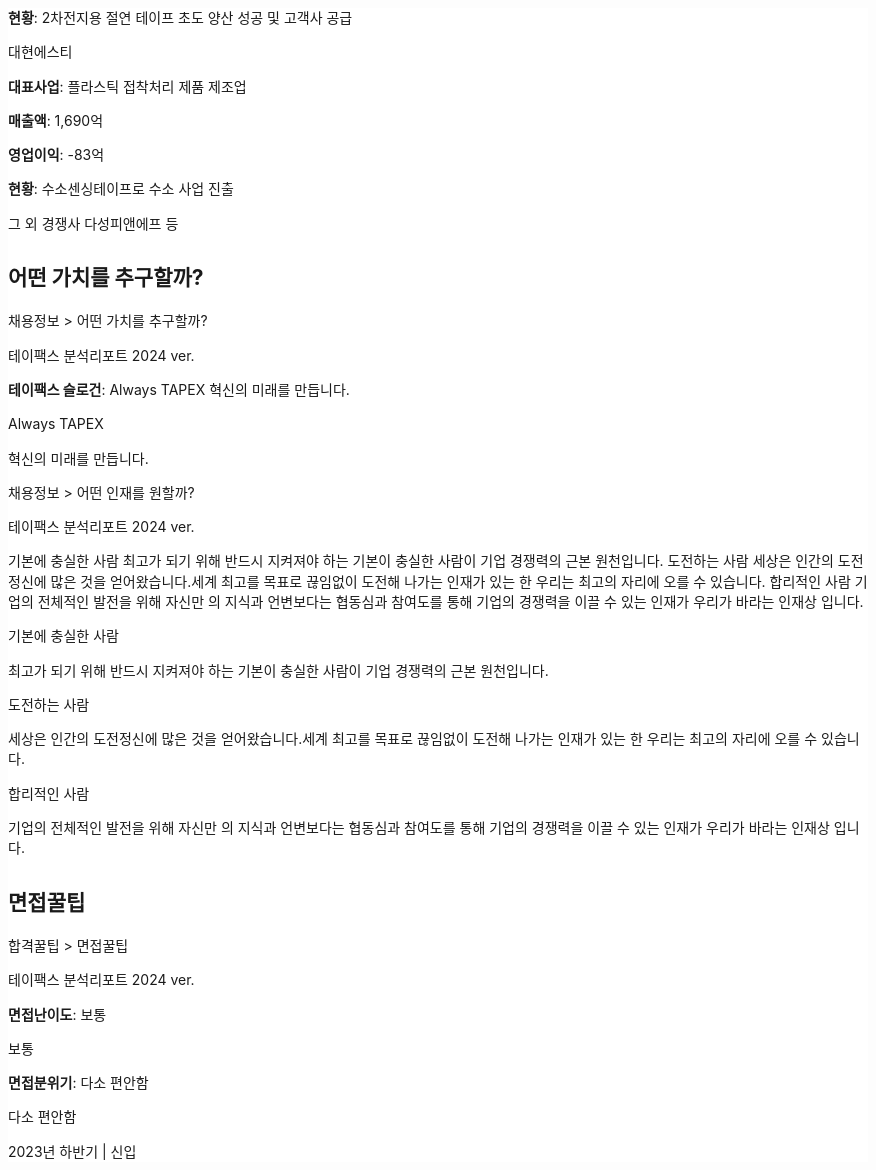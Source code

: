 **현황**: 2차전지용 절연 테이프 초도 양산 성공 및 고객사 공급

대현에스티

**대표사업**: 플라스틱 접착처리 제품 제조업

**매출액**: 1,690억

**영업이익**: -83억

**현황**: 수소센싱테이프로 수소 사업 진출

그 외 경쟁사 다성피앤에프 등

## 어떤 가치를 추구할까?

채용정보 > 어떤 가치를 추구할까?

테이팩스 분석리포트 2024 ver.

**테이팩스 슬로건**: Always TAPEX 혁신의 미래를 만듭니다.

Always TAPEX

혁신의 미래를 만듭니다.

채용정보 > 어떤 인재를 원할까?

테이팩스 분석리포트 2024 ver.

기본에 충실한 사람 최고가 되기 위해 반드시 지켜져야 하는 기본이 충실한 사람이 기업 경쟁력의 근본 원천입니다.
도전하는 사람 세상은 인간의 도전정신에 많은 것을 얻어왔습니다.세계 최고를 목표로 끊임없이 도전해 나가는 인재가 있는 한 우리는 최고의 자리에 오를 수 있습니다.
합리적인 사람 기업의 전체적인 발전을 위해 자신만 의 지식과 언변보다는 협동심과 참여도를 통해 기업의 경쟁력을 이끌 수 있는 인재가 우리가 바라는 인재상 입니다.

기본에 충실한 사람

최고가 되기 위해 반드시 지켜져야 하는 기본이 충실한 사람이 기업 경쟁력의 근본 원천입니다.

도전하는 사람

세상은 인간의 도전정신에 많은 것을 얻어왔습니다.세계 최고를 목표로 끊임없이 도전해 나가는 인재가 있는 한 우리는 최고의 자리에 오를 수 있습니다.

합리적인 사람

기업의 전체적인 발전을 위해 자신만 의 지식과 언변보다는 협동심과 참여도를 통해 기업의 경쟁력을 이끌 수 있는 인재가 우리가 바라는 인재상 입니다.

## 면접꿀팁

합격꿀팁 > 면접꿀팁

테이팩스 분석리포트 2024 ver.

**면접난이도**: 보통

보통

**면접분위기**: 다소 편안함

다소 편안함

2023년 하반기 | 신입
